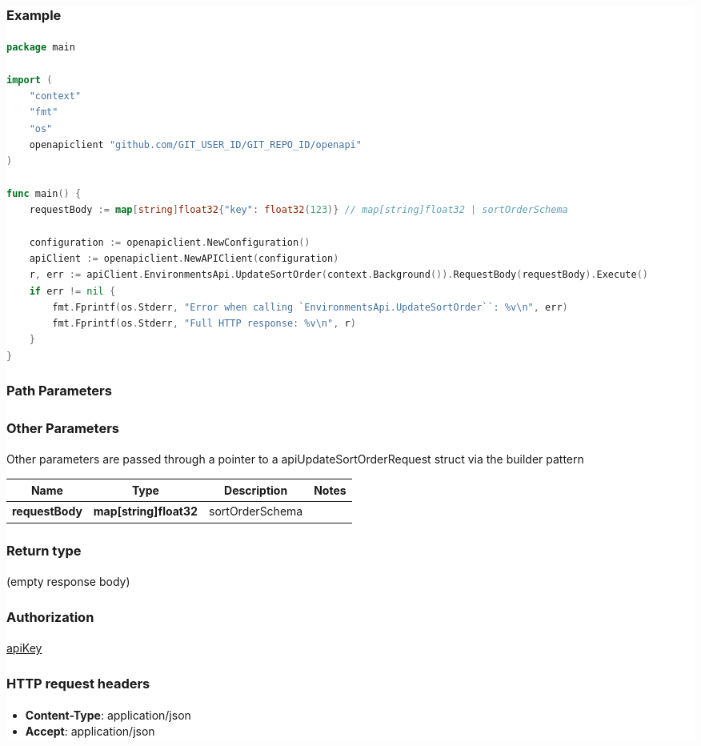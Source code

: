 
### Example

```go
package main

import (
    "context"
    "fmt"
    "os"
    openapiclient "github.com/GIT_USER_ID/GIT_REPO_ID/openapi"
)

func main() {
    requestBody := map[string]float32{"key": float32(123)} // map[string]float32 | sortOrderSchema

    configuration := openapiclient.NewConfiguration()
    apiClient := openapiclient.NewAPIClient(configuration)
    r, err := apiClient.EnvironmentsApi.UpdateSortOrder(context.Background()).RequestBody(requestBody).Execute()
    if err != nil {
        fmt.Fprintf(os.Stderr, "Error when calling `EnvironmentsApi.UpdateSortOrder``: %v\n", err)
        fmt.Fprintf(os.Stderr, "Full HTTP response: %v\n", r)
    }
}
```

### Path Parameters



### Other Parameters

Other parameters are passed through a pointer to a apiUpdateSortOrderRequest struct via the builder pattern


Name | Type | Description  | Notes
------------- | ------------- | ------------- | -------------
 **requestBody** | **map[string]float32** | sortOrderSchema | 

### Return type

 (empty response body)

### Authorization

[apiKey](../README.md#apiKey)

### HTTP request headers

- **Content-Type**: application/json
- **Accept**: application/json
